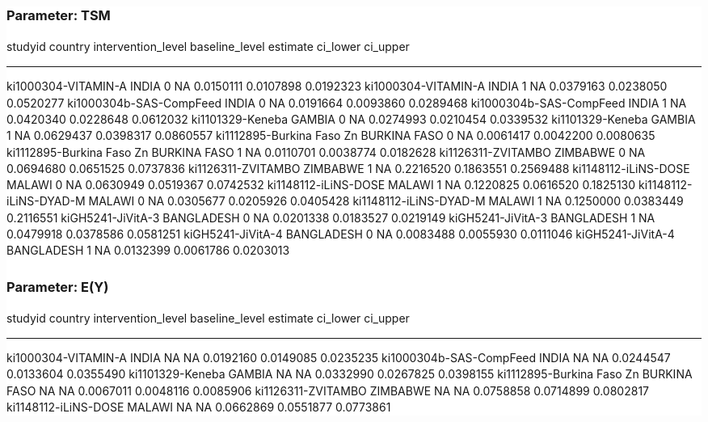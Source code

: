 ### Parameter: TSM


studyid                     country        intervention_level   baseline_level     estimate    ci_lower    ci_upper
--------------------------  -------------  -------------------  ---------------  ----------  ----------  ----------
ki1000304-VITAMIN-A         INDIA          0                    NA                0.0150111   0.0107898   0.0192323
ki1000304-VITAMIN-A         INDIA          1                    NA                0.0379163   0.0238050   0.0520277
ki1000304b-SAS-CompFeed     INDIA          0                    NA                0.0191664   0.0093860   0.0289468
ki1000304b-SAS-CompFeed     INDIA          1                    NA                0.0420340   0.0228648   0.0612032
ki1101329-Keneba            GAMBIA         0                    NA                0.0274993   0.0210454   0.0339532
ki1101329-Keneba            GAMBIA         1                    NA                0.0629437   0.0398317   0.0860557
ki1112895-Burkina Faso Zn   BURKINA FASO   0                    NA                0.0061417   0.0042200   0.0080635
ki1112895-Burkina Faso Zn   BURKINA FASO   1                    NA                0.0110701   0.0038774   0.0182628
ki1126311-ZVITAMBO          ZIMBABWE       0                    NA                0.0694680   0.0651525   0.0737836
ki1126311-ZVITAMBO          ZIMBABWE       1                    NA                0.2216520   0.1863551   0.2569488
ki1148112-iLiNS-DOSE        MALAWI         0                    NA                0.0630949   0.0519367   0.0742532
ki1148112-iLiNS-DOSE        MALAWI         1                    NA                0.1220825   0.0616520   0.1825130
ki1148112-iLiNS-DYAD-M      MALAWI         0                    NA                0.0305677   0.0205926   0.0405428
ki1148112-iLiNS-DYAD-M      MALAWI         1                    NA                0.1250000   0.0383449   0.2116551
kiGH5241-JiVitA-3           BANGLADESH     0                    NA                0.0201338   0.0183527   0.0219149
kiGH5241-JiVitA-3           BANGLADESH     1                    NA                0.0479918   0.0378586   0.0581251
kiGH5241-JiVitA-4           BANGLADESH     0                    NA                0.0083488   0.0055930   0.0111046
kiGH5241-JiVitA-4           BANGLADESH     1                    NA                0.0132399   0.0061786   0.0203013


### Parameter: E(Y)


studyid                     country        intervention_level   baseline_level     estimate    ci_lower    ci_upper
--------------------------  -------------  -------------------  ---------------  ----------  ----------  ----------
ki1000304-VITAMIN-A         INDIA          NA                   NA                0.0192160   0.0149085   0.0235235
ki1000304b-SAS-CompFeed     INDIA          NA                   NA                0.0244547   0.0133604   0.0355490
ki1101329-Keneba            GAMBIA         NA                   NA                0.0332990   0.0267825   0.0398155
ki1112895-Burkina Faso Zn   BURKINA FASO   NA                   NA                0.0067011   0.0048116   0.0085906
ki1126311-ZVITAMBO          ZIMBABWE       NA                   NA                0.0758858   0.0714899   0.0802817
ki1148112-iLiNS-DOSE        MALAWI         NA                   NA                0.0662869   0.0551877   0.0773861